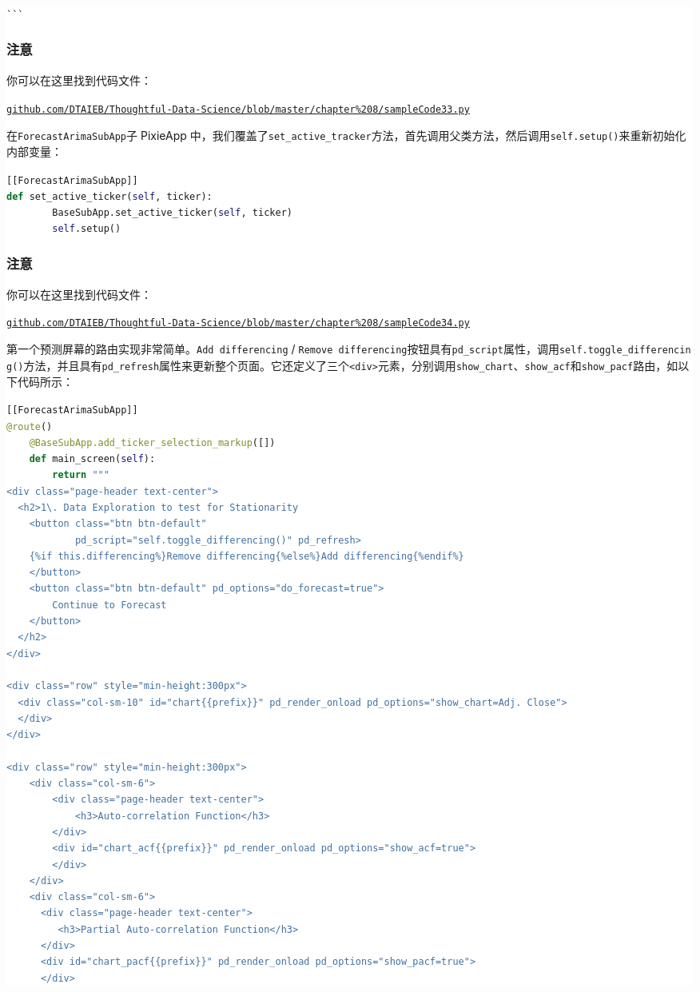     ```

### 注意

你可以在这里找到代码文件：

[`github.com/DTAIEB/Thoughtful-Data-Science/blob/master/chapter%208/sampleCode33.py`](https://github.com/DTAIEB/Thoughtful-Data-Science/blob/master/chapter%208/sampleCode33.py)

在`ForecastArimaSubApp`子 PixieApp 中，我们覆盖了`set_active_tracker`方法，首先调用父类方法，然后调用`self.setup()`来重新初始化内部变量：

```py
[[ForecastArimaSubApp]]
def set_active_ticker(self, ticker):
        BaseSubApp.set_active_ticker(self, ticker)
        self.setup()
```

### 注意

你可以在这里找到代码文件：

[`github.com/DTAIEB/Thoughtful-Data-Science/blob/master/chapter%208/sampleCode34.py`](https://github.com/DTAIEB/Thoughtful-Data-Science/blob/master/chapter%208/sampleCode34.py)

第一个预测屏幕的路由实现非常简单。`Add differencing` / `Remove differencing`按钮具有`pd_script`属性，调用`self.toggle_differencing()`方法，并且具有`pd_refresh`属性来更新整个页面。它还定义了三个`<div>`元素，分别调用`show_chart`、`show_acf`和`show_pacf`路由，如以下代码所示：

```py
[[ForecastArimaSubApp]]
@route()
    @BaseSubApp.add_ticker_selection_markup([])
    def main_screen(self):
        return """
<div class="page-header text-center">
  <h2>1\. Data Exploration to test for Stationarity
    <button class="btn btn-default"
            pd_script="self.toggle_differencing()" pd_refresh>
    {%if this.differencing%}Remove differencing{%else%}Add differencing{%endif%}
    </button>
    <button class="btn btn-default" pd_options="do_forecast=true">
        Continue to Forecast
    </button>
  </h2>
</div>

<div class="row" style="min-height:300px">
  <div class="col-sm-10" id="chart{{prefix}}" pd_render_onload pd_options="show_chart=Adj. Close">
  </div>
</div>

<div class="row" style="min-height:300px">
    <div class="col-sm-6">
        <div class="page-header text-center">
            <h3>Auto-correlation Function</h3>
        </div>
        <div id="chart_acf{{prefix}}" pd_render_onload pd_options="show_acf=true">
        </div>
    </div>
    <div class="col-sm-6">
      <div class="page-header text-center">
         <h3>Partial Auto-correlation Function</h3>
      </div>
      <div id="chart_pacf{{prefix}}" pd_render_onload pd_options="show_pacf=true">
      </div>
```